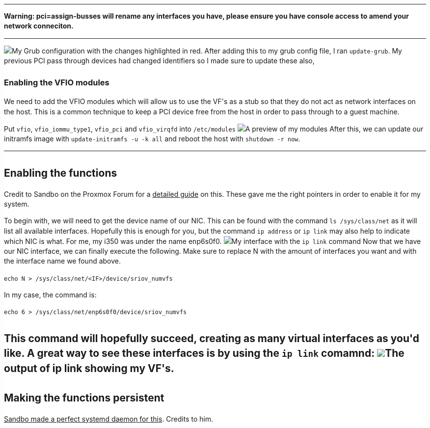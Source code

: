 **************************************************************************

**Warning: pci=assign-busses will rename any interfaces you have, please ensure you have console access to amend your network conneciton.**

**************************************************************************
![](__GHOST_URL__/content/images/2021/07/grub.png)My Grub configuration with the changes highlighted in red. 
After adding this to my grub config file, I ran `update-grub`. My previous PCI pass through devices had changed identifiers so I made sure to update these also,

### Enabling the VFIO modules

We need to add the VFIO modules which will allow us to use the VF's as a stub so that they do not act as network interfaces on the host. This is a common technique to keep a PCI device free from the host in order to pass through to a guest machine.

Put `vfio`, `vfio_iommu_type1`, `vfio_pci` and `vfio_virqfd` into `/etc/modules`
![](__GHOST_URL__/content/images/2021/07/modules.png)A preview of my modules
After this, we can update our initramfs image with `update-initramfs -u -k all` and reboot the host with `shutdown -r now`. 

---

## Enabling the functions 

Credit to Sandbo on the Proxmox Forum for a [detailed guide](https://forum.proxmox.com/threads/enabling-sr-iov-for-intel-nic-x550-t2-on-proxmox-6.56677/) on this. These gave me the right pointers in order to enable it for my system.

To begin with, we will need to get the device name of our NIC. This can be found with the command `ls /sys/class/net` as it will list all available interfaces. Hopefully this is enough for you, but the command `ip address` or `ip link` may also help to indicate which NIC is what. For me, my i350 was under the name enp6s0f0.
![](__GHOST_URL__/content/images/2021/07/enp6s0f0.png)My interface with the `ip link` command
Now that we have our NIC interface, we can finally execute the following. Make sure to replace N with the amount of interfaces you want and <IF> with the interface name we found above.

`echo N > /sys/class/net/<IF>/device/sriov_numvfs`

In my case, the command is:

`echo 6 > /sys/class/net/enp6s0f0/device/sriov_numvfs`

This command will hopefully succeed, creating as many virtual interfaces as you'd like. A great way to see these interfaces is by using the `ip link` comamnd:
![](__GHOST_URL__/content/images/2021/07/iplinksriov.png)The output of ip link showing my VF's.
---

## Making the functions persistent

[Sandbo made a perfect systemd daemon for this](https://forum.proxmox.com/threads/enabling-sr-iov-for-intel-nic-x550-t2-on-proxmox-6.56677/). Credits to him.

